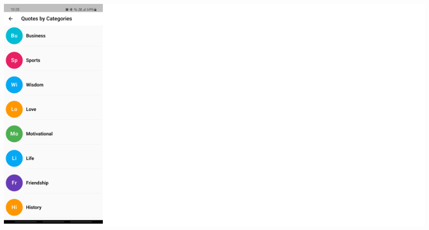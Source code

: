 <img src="https://github.com/ParasRojiya/life_quotes_app/blob/master/assets/output/7.jpg" style="height:450px"/>